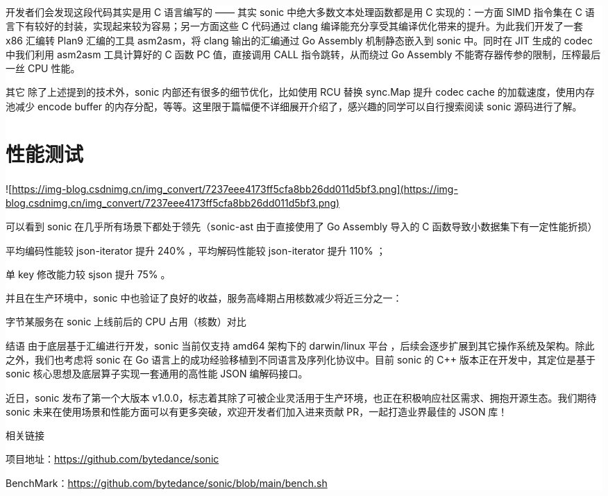 开发者们会发现这段代码其实是用 C 语言编写的 —— 其实 sonic 中绝大多数文本处理函数都是用 C 实现的：一方面 SIMD 指令集在 C 语言下有较好的封装，实现起来较为容易；另一方面这些 C 代码通过 clang 编译能充分享受其编译优化带来的提升。为此我们开发了一套 x86 汇编转 Plan9 汇编的工具 asm2asm，将 clang 输出的汇编通过 Go Assembly 机制静态嵌入到 sonic 中。同时在 JIT 生成的 codec 中我们利用 asm2asm 工具计算好的 C 函数 PC 值，直接调用 CALL 指令跳转，从而绕过 Go Assembly 不能寄存器传参的限制，压榨最后一丝 CPU 性能。

其它
除了上述提到的技术外，sonic 内部还有很多的细节优化，比如使用 RCU 替换 sync.Map 提升 codec cache 的加载速度，使用内存池减少 encode buffer 的内存分配，等等。这里限于篇幅便不详细展开介绍了，感兴趣的同学可以自行搜索阅读 sonic 源码进行了解。

# 性能测试
![https://img-blog.csdnimg.cn/img_convert/7237eee4173ff5cfa8bb26dd011d5bf3.png](https://img-blog.csdnimg.cn/img_convert/7237eee4173ff5cfa8bb26dd011d5bf3.png)

可以看到 sonic 在几乎所有场景下都处于领先（sonic-ast 由于直接使用了 Go Assembly 导入的 C 函数导致小数据集下有一定性能折损）

平均编码性能较 json-iterator 提升 240% ，平均解码性能较 json-iterator 提升 110% ；

单 key 修改能力较 sjson 提升 75% 。

并且在生产环境中，sonic 中也验证了良好的收益，服务高峰期占用核数减少将近三分之一：

字节某服务在 sonic 上线前后的 CPU 占用（核数）对比

结语
由于底层基于汇编进行开发，sonic 当前仅支持 amd64 架构下的 darwin/linux 平台 ，后续会逐步扩展到其它操作系统及架构。除此之外，我们也考虑将 sonic 在 Go 语言上的成功经验移植到不同语言及序列化协议中。目前 sonic 的 C++ 版本正在开发中，其定位是基于 sonic 核心思想及底层算子实现一套通用的高性能 JSON 编解码接口。

近日，sonic 发布了第一个大版本 v1.0.0，标志着其除了可被企业灵活用于生产环境，也正在积极响应社区需求、拥抱开源生态。我们期待 sonic 未来在使用场景和性能方面可以有更多突破，欢迎开发者们加入进来贡献 PR，一起打造业界最佳的 JSON 库！

相关链接

项目地址：https://github.com/bytedance/sonic

BenchMark：https://github.com/bytedance/sonic/blob/main/bench.sh
